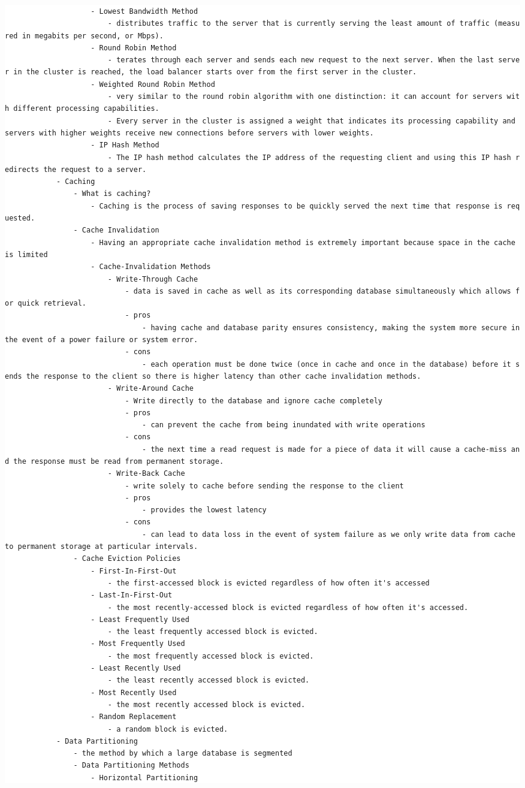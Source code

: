                        - Lowest Bandwidth Method
                            - distributes traffic to the server that is currently serving the least amount of traffic (measured in megabits per second, or Mbps).
                        - Round Robin Method
                            - terates through each server and sends each new request to the next server. When the last server in the cluster is reached, the load balancer starts over from the first server in the cluster.
                        - Weighted Round Robin Method
                            - very similar to the round robin algorithm with one distinction: it can account for servers with different processing capabilities.
                            - Every server in the cluster is assigned a weight that indicates its processing capability and servers with higher weights receive new connections before servers with lower weights.
                        - IP Hash Method
                            - The IP hash method calculates the IP address of the requesting client and using this IP hash redirects the request to a server.
                - Caching
                    - What is caching?
                        - Caching is the process of saving responses to be quickly served the next time that response is requested.
                    - Cache Invalidation
                        - Having an appropriate cache invalidation method is extremely important because space in the cache is limited
                        - Cache-Invalidation Methods
                            - Write-Through Cache
                                - data is saved in cache as well as its corresponding database simultaneously which allows for quick retrieval.
                                - pros
                                    - having cache and database parity ensures consistency, making the system more secure in the event of a power failure or system error.
                                - cons
                                    - each operation must be done twice (once in cache and once in the database) before it sends the response to the client so there is higher latency than other cache invalidation methods.
                            - Write-Around Cache
                                - Write directly to the database and ignore cache completely
                                - pros
                                    - can prevent the cache from being inundated with write operations
                                - cons
                                    - the next time a read request is made for a piece of data it will cause a cache-miss and the response must be read from permanent storage.
                            - Write-Back Cache
                                - write solely to cache before sending the response to the client
                                - pros
                                    - provides the lowest latency
                                - cons
                                    - can lead to data loss in the event of system failure as we only write data from cache to permanent storage at particular intervals.
                    - Cache Eviction Policies
                        - First-In-First-Out
                            - the first-accessed block is evicted regardless of how often it's accessed
                        - Last-In-First-Out
                            - the most recently-accessed block is evicted regardless of how often it's accessed.
                        - Least Frequently Used
                            - the least frequently accessed block is evicted.
                        - Most Frequently Used
                            - the most frequently accessed block is evicted.
                        - Least Recently Used
                            - the least recently accessed block is evicted.
                        - Most Recently Used
                            - the most recently accessed block is evicted.
                        - Random Replacement
                            - a random block is evicted.
                - Data Partitioning
                    - the method by which a large database is segmented
                    - Data Partitioning Methods
                        - Horizontal Partitioning